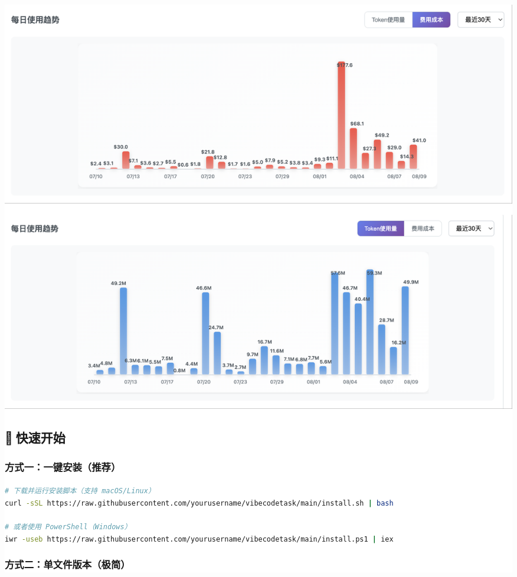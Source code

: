 ![费用成本柱状图](docs/images/webui-cost-bars.png)

![Token 使用量柱状图](docs/images/webui-token-bars.png)

## 🚀 快速开始

### 方式一：一键安装（推荐）

```bash
# 下载并运行安装脚本（支持 macOS/Linux）
curl -sSL https://raw.githubusercontent.com/yourusername/vibecodetask/main/install.sh | bash

# 或者使用 PowerShell（Windows）
iwr -useb https://raw.githubusercontent.com/yourusername/vibecodetask/main/install.ps1 | iex
```

### 方式二：单文件版本（极简）
